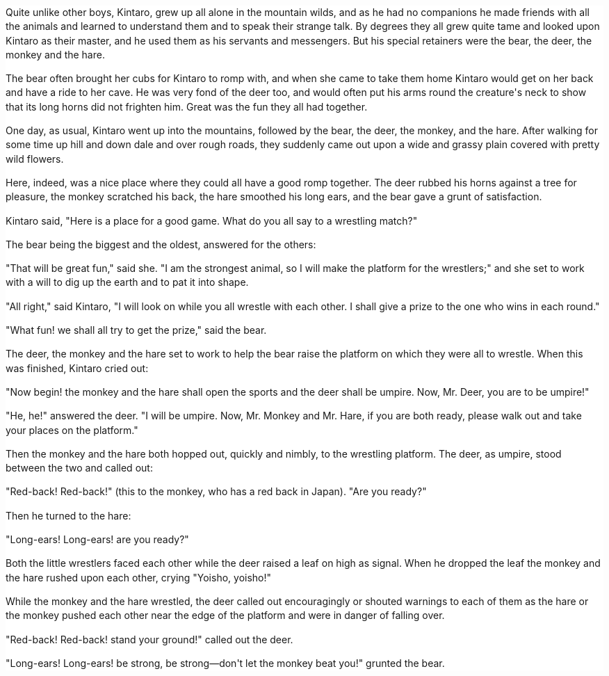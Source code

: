 Quite unlike other boys, Kintaro, grew up all alone in the mountain wilds, and as he had no companions he made friends with all the animals and learned to understand them and to speak their strange talk. By degrees they all grew quite tame and looked upon Kintaro as their master, and he used them as his servants and messengers. But his special retainers were the bear, the deer, the monkey and the hare.

The bear often brought her cubs for Kintaro to romp with, and when she came to take them home Kintaro would get on her back and have a ride to her cave. He was very fond of the deer too, and would often put his arms round the creature's neck to show that its long horns did not frighten him. Great was the fun they all had together.

One day, as usual, Kintaro went up into the mountains, followed by the bear, the deer, the monkey, and the hare. After walking for some time up hill and down dale and over rough roads, they suddenly came out upon a wide and grassy plain covered with pretty wild flowers.

Here, indeed, was a nice place where they could all have a good romp together. The deer rubbed his horns against a tree for pleasure, the monkey scratched his back, the hare smoothed his long ears, and the bear gave a grunt of satisfaction.

Kintaro said, "Here is a place for a good game. What do you all say to a wrestling match?"

The bear being the biggest and the oldest, answered for the others:

"That will be great fun," said she. "I am the strongest animal, so I will make the platform for the wrestlers;" and she set to work with a will to dig up the earth and to pat it into shape.

"All right," said Kintaro, "I will look on while you all wrestle with each other. I shall give a prize to the one who wins in each round."

"What fun! we shall all try to get the prize," said the bear.

The deer, the monkey and the hare set to work to help the bear raise the platform on which they were all to wrestle. When this was finished, Kintaro cried out:

"Now begin! the monkey and the hare shall open the sports and the deer shall be umpire. Now, Mr. Deer, you are to be umpire!"

"He, he!" answered the deer. "I will be umpire. Now, Mr. Monkey and Mr. Hare, if you are both ready, please walk out and take your places on the platform."

Then the monkey and the hare both hopped out, quickly and nimbly, to the wrestling platform. The deer, as umpire, stood between the two and called out:

"Red-back! Red-back!" (this to the monkey, who has a red back in Japan). "Are you ready?"

Then he turned to the hare:

"Long-ears! Long-ears! are you ready?"

Both the little wrestlers faced each other while the deer raised a leaf on high as signal. When he dropped the leaf the monkey and the hare rushed upon each other, crying "Yoisho, yoisho!"

While the monkey and the hare wrestled, the deer called out encouragingly or shouted warnings to each of them as the hare or the monkey pushed each other near the edge of the platform and were in danger of falling over.

"Red-back! Red-back! stand your ground!" called out the deer.

"Long-ears! Long-ears! be strong, be strong—don't let the monkey beat you!" grunted the bear.
